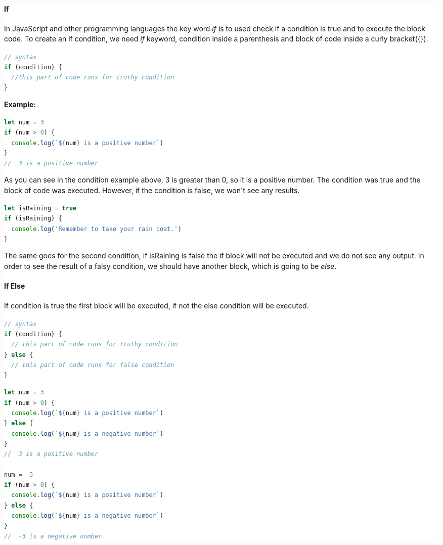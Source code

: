 #### If

In JavaScript and other programming languages the key word _if_ is to used check if a condition is true and to execute the block code. To create an if condition, we need _if_ keyword, condition inside a parenthesis and block of code inside a curly bracket({}).

```js
// syntax
if (condition) {
  //this part of code runs for truthy condition
}
```

**Example:**

```js
let num = 3
if (num > 0) {
  console.log(`${num} is a positive number`)
}
//  3 is a positive number
```

As you can see in the condition example above, 3 is greater than 0, so it is a positive number. The condition was true and the block of code was executed. However, if the condition is false, we won't see any results.

```js
let isRaining = true
if (isRaining) {
  console.log('Remember to take your rain coat.')
}
```

The same goes for the second condition, if isRaining is false the if block will not be executed and we do not see any output. In order to see the result of a falsy condition, we should have another block, which is going to be _else_.

#### If Else

If condition is true the first block will be executed, if not the else condition will be executed.

```js
// syntax
if (condition) {
  // this part of code runs for truthy condition
} else {
  // this part of code runs for false condition
}
```

```js
let num = 3
if (num > 0) {
  console.log(`${num} is a positive number`)
} else {
  console.log(`${num} is a negative number`)
}
//  3 is a positive number

num = -3
if (num > 0) {
  console.log(`${num} is a positive number`)
} else {
  console.log(`${num} is a negative number`)
}
//  -3 is a negative number
```
